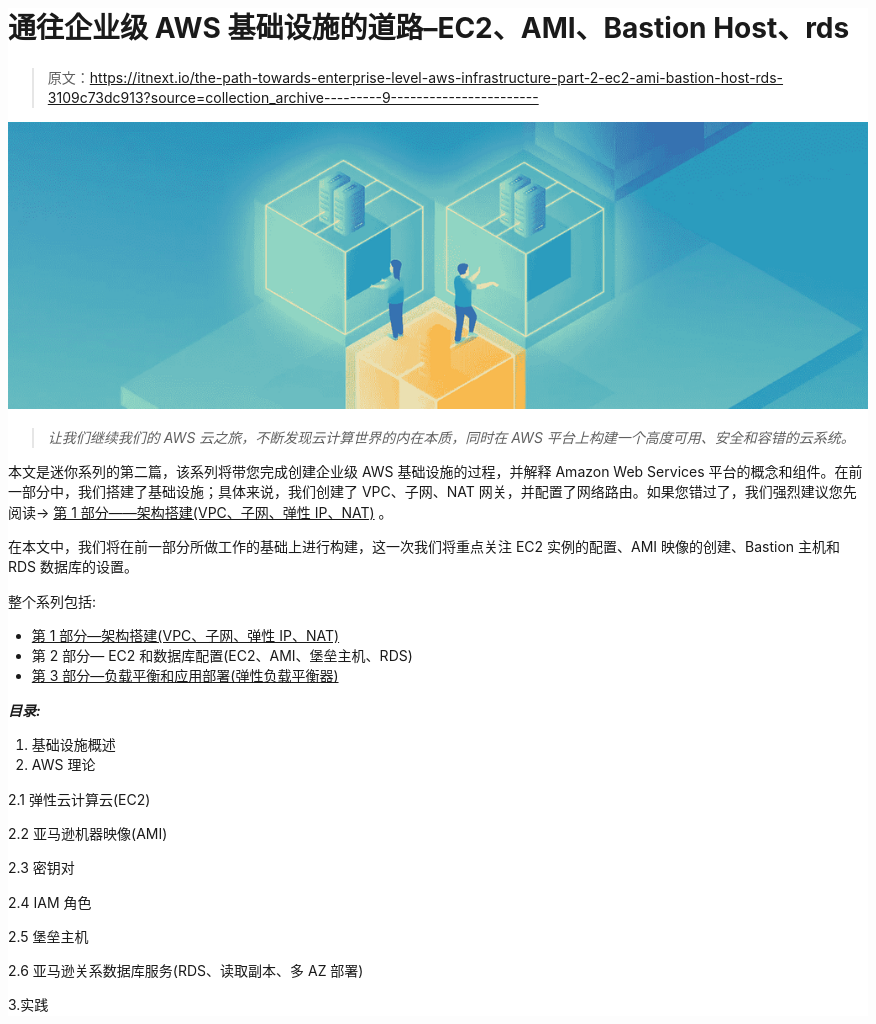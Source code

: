 # 通往企业级 AWS 基础设施的道路–EC2、AMI、Bastion Host、rds

> 原文：<https://itnext.io/the-path-towards-enterprise-level-aws-infrastructure-part-2-ec2-ami-bastion-host-rds-3109c73dc913?source=collection_archive---------9----------------------->

![](img/08b03e9a6027604e2d84dcaa7feaff59.png)

> *让我们继续我们的 AWS 云之旅，不断发现云计算世界的内在本质，同时在 AWS 平台上构建一个高度可用、安全和容错的云系统。*

本文是迷你系列的第二篇，该系列将带您完成创建企业级 AWS 基础设施的过程，并解释 Amazon Web Services 平台的概念和组件。在前一部分中，我们搭建了基础设施；具体来说，我们创建了 VPC、子网、NAT 网关，并配置了网络路由。如果您错过了，我们强烈建议您先阅读→ [第 1 部分——架构搭建(VPC、子网、弹性 IP、NAT)](/the-path-towards-enterprise-level-aws-infrastructure-architecture-scaffolding-d244d0c80364) 。

在本文中，我们将在前一部分所做工作的基础上进行构建，这一次我们将重点关注 EC2 实例的配置、AMI 映像的创建、Bastion 主机和 RDS 数据库的设置。

整个系列包括:

*   [第 1 部分—架构搭建(VPC、子网、弹性 IP、NAT)](/the-path-towards-enterprise-level-aws-infrastructure-architecture-scaffolding-d244d0c80364)
*   第 2 部分— EC2 和数据库配置(EC2、AMI、堡垒主机、RDS)
*   [第 3 部分—负载平衡和应用部署(弹性负载平衡器)](/the-path-towards-enterprise-level-aws-infrastructure-load-balancing-and-application-deployment-47c48e4c343d)

***目录:***

1.  基础设施概述
2.  AWS 理论

2.1 弹性云计算云(EC2)

2.2 亚马逊机器映像(AMI)

2.3 密钥对

2.4 IAM 角色

2.5 堡垒主机

2.6 亚马逊关系数据库服务(RDS、读取副本、多 AZ 部署)

3.实践
